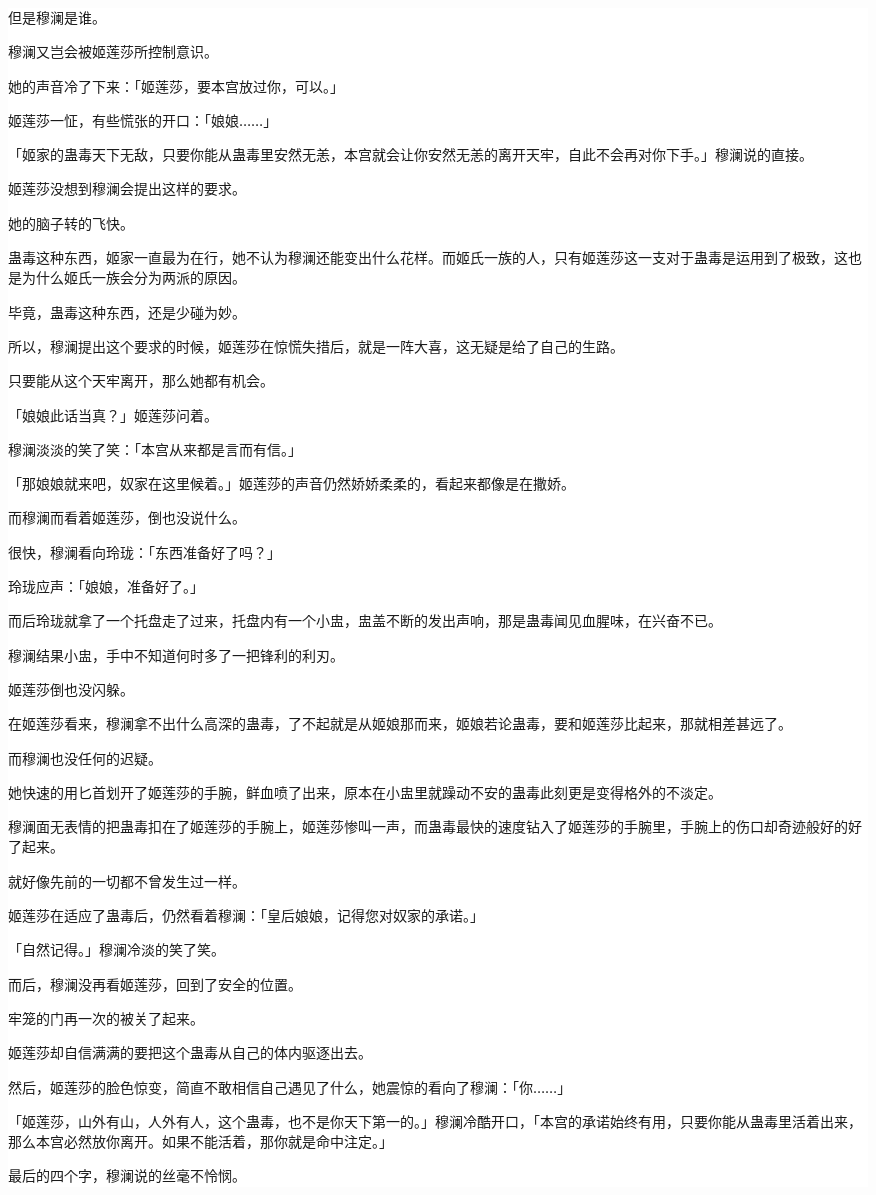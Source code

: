 但是穆澜是谁。

穆澜又岂会被姬莲莎所控制意识。

她的声音冷了下来：「姬莲莎，要本宫放过你，可以。」

姬莲莎一怔，有些慌张的开口：「娘娘……」

「姬家的蛊毒天下无敌，只要你能从蛊毒里安然无恙，本宫就会让你安然无恙的离开天牢，自此不会再对你下手。」穆澜说的直接。

姬莲莎没想到穆澜会提出这样的要求。

她的脑子转的飞快。

蛊毒这种东西，姬家一直最为在行，她不认为穆澜还能变出什么花样。而姬氏一族的人，只有姬莲莎这一支对于蛊毒是运用到了极致，这也是为什么姬氏一族会分为两派的原因。

毕竟，蛊毒这种东西，还是少碰为妙。

所以，穆澜提出这个要求的时候，姬莲莎在惊慌失措后，就是一阵大喜，这无疑是给了自己的生路。

只要能从这个天牢离开，那么她都有机会。

「娘娘此话当真？」姬莲莎问着。

穆澜淡淡的笑了笑：「本宫从来都是言而有信。」

「那娘娘就来吧，奴家在这里候着。」姬莲莎的声音仍然娇娇柔柔的，看起来都像是在撒娇。

而穆澜而看着姬莲莎，倒也没说什么。

很快，穆澜看向玲珑：「东西准备好了吗？」

玲珑应声：「娘娘，准备好了。」

而后玲珑就拿了一个托盘走了过来，托盘内有一个小盅，盅盖不断的发出声响，那是蛊毒闻见血腥味，在兴奋不已。

穆澜结果小盅，手中不知道何时多了一把锋利的利刃。

姬莲莎倒也没闪躲。

在姬莲莎看来，穆澜拿不出什么高深的蛊毒，了不起就是从姬娘那而来，姬娘若论蛊毒，要和姬莲莎比起来，那就相差甚远了。

而穆澜也没任何的迟疑。

她快速的用匕首划开了姬莲莎的手腕，鲜血喷了出来，原本在小盅里就躁动不安的蛊毒此刻更是变得格外的不淡定。

穆澜面无表情的把蛊毒扣在了姬莲莎的手腕上，姬莲莎惨叫一声，而蛊毒最快的速度钻入了姬莲莎的手腕里，手腕上的伤口却奇迹般好的好了起来。

就好像先前的一切都不曾发生过一样。

姬莲莎在适应了蛊毒后，仍然看着穆澜：「皇后娘娘，记得您对奴家的承诺。」

「自然记得。」穆澜冷淡的笑了笑。

而后，穆澜没再看姬莲莎，回到了安全的位置。

牢笼的门再一次的被关了起来。

姬莲莎却自信满满的要把这个蛊毒从自己的体内驱逐出去。

然后，姬莲莎的脸色惊变，简直不敢相信自己遇见了什么，她震惊的看向了穆澜：「你……」

「姬莲莎，山外有山，人外有人，这个蛊毒，也不是你天下第一的。」穆澜冷酷开口，「本宫的承诺始终有用，只要你能从蛊毒里活着出来，那么本宫必然放你离开。如果不能活着，那你就是命中注定。」

最后的四个字，穆澜说的丝毫不怜悯。

